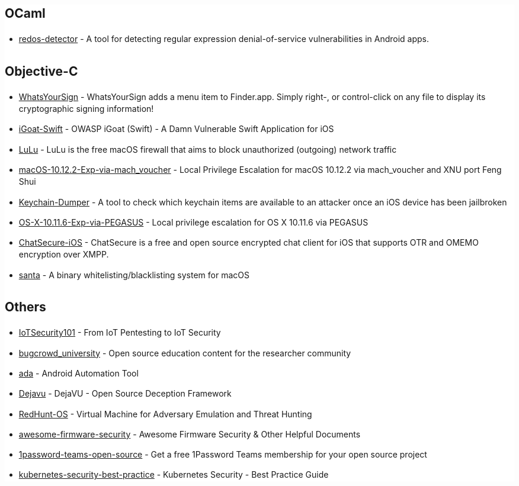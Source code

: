 

## OCaml 

- [redos-detector](https://github.com/olivo/redos-detector) - A tool for detecting regular expression denial-of-service vulnerabilities in Android apps.



## Objective-C 

- [WhatsYourSign](https://github.com/objective-see/WhatsYourSign) - WhatsYourSign adds a menu item to Finder.app. Simply right-, or control-click on any file to display its cryptographic signing information!

- [iGoat-Swift](https://github.com/OWASP/iGoat-Swift) - OWASP iGoat (Swift) - A Damn Vulnerable Swift Application for iOS

- [LuLu](https://github.com/objective-see/LuLu) - LuLu is the free macOS firewall that aims to block unauthorized (outgoing) network traffic

- [macOS-10.12.2-Exp-via-mach_voucher](https://github.com/zhengmin1989/macOS-10.12.2-Exp-via-mach_voucher) - Local Privilege Escalation for macOS 10.12.2 via mach_voucher and XNU port Feng Shui

- [Keychain-Dumper](https://github.com/ptoomey3/Keychain-Dumper) - A tool to check which keychain items are available to an attacker once an iOS device has been jailbroken

- [OS-X-10.11.6-Exp-via-PEGASUS](https://github.com/zhengmin1989/OS-X-10.11.6-Exp-via-PEGASUS) - Local privilege escalation for OS X 10.11.6 via PEGASUS

- [ChatSecure-iOS](https://github.com/ChatSecure/ChatSecure-iOS) - ChatSecure is a free and open source encrypted chat client for iOS that supports OTR and OMEMO encryption over XMPP.

- [santa](https://github.com/google/santa) - A binary whitelisting/blacklisting system for macOS



## Others 

- [IoTSecurity101](https://github.com/V33RU/IoTSecurity101) - From IoT Pentesting to IoT Security

- [bugcrowd_university](https://github.com/bugcrowd/bugcrowd_university) - Open source education content for the researcher community

- [ada](https://github.com/ANELKAOS/ada) - Android Automation Tool

- [Dejavu](https://github.com/bhdresh/Dejavu) - DejaVU - Open Source Deception Framework

- [RedHunt-OS](https://github.com/redhuntlabs/RedHunt-OS) - Virtual Machine for Adversary Emulation and Threat Hunting

- [awesome-firmware-security](https://github.com/PreOS-Security/awesome-firmware-security) - Awesome Firmware Security & Other Helpful Documents

- [1password-teams-open-source](https://github.com/1Password/1password-teams-open-source) - Get a free 1Password Teams membership for your open source project

- [kubernetes-security-best-practice](https://github.com/freach/kubernetes-security-best-practice) - Kubernetes Security - Best Practice Guide
